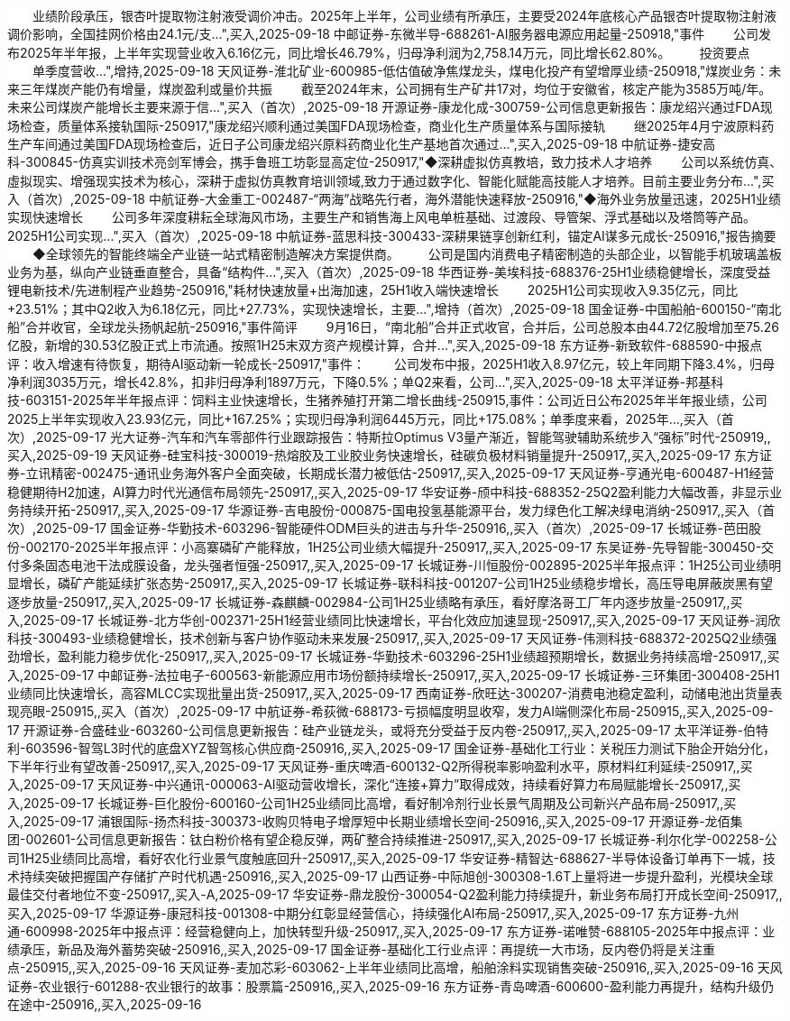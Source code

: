　　业绩阶段承压，银杏叶提取物注射液受调价冲击。2025年上半年，公司业绩有所承压，主要受2024年底核心产品银杏叶提取物注射液调价影响，全国挂网价格由24.1元/支...",买入,2025-09-18
中邮证券-东微半导-688261-AI服务器电源应用起量-250918,"事件
　　公司发布2025年半年报，上半年实现营业收入6.16亿元，同比增长46.79%，归母净利润为2,758.14万元，同比增长62.80%。
　　投资要点
　　单季度营收...",增持,2025-09-18
天风证券-淮北矿业-600985-低估值破净焦煤龙头，煤电化投产有望增厚业绩-250918,"煤炭业务：未来三年煤炭产能仍有增量，煤炭盈利或量价共振
　　截至2024年末，公司拥有生产矿井17对，均位于安徽省，核定产能为3585万吨/年。未来公司煤炭产能增长主要来源于信...",买入（首次）,2025-09-18
开源证券-康龙化成-300759-公司信息更新报告：康龙绍兴通过FDA现场检查，质量体系接轨国际-250917,"康龙绍兴顺利通过美国FDA现场检查，商业化生产质量体系与国际接轨
　　继2025年4月宁波原料药生产车间通过美国FDA现场检查后，近日子公司康龙绍兴原料药商业化生产基地首次通过...",买入,2025-09-18
中航证券-捷安高科-300845-仿真实训技术亮剑军博会，携手鲁班工坊彰显高定位-250917,"◆深耕虚拟仿真教培，致力技术人才培养
　　公司以系统仿真、虛拟现实、增强现实技术为核心，深耕于虚拟仿真教育培训领域,致力于通过数字化、智能化赋能高技能人才培养。目前主要业务分布...",买入（首次）,2025-09-18
中航证券-大金重工-002487-“两海”战略先行者，海外潜能快速释放-250916,"◆海外业务放量迅速，2025H1业绩实现快速增长
　　公司多年深度耕耘全球海风市场，主要生产和销售海上风电单桩基础、过渡段、导管架、浮式基础以及塔筒等产品。2025H1公司实现...",买入（首次）,2025-09-18
中航证券-蓝思科技-300433-深耕果链享创新红利，锚定AI谋多元成长-250916,"报告摘要
　　◆全球领先的智能终端全产业链一站式精密制造解决方案提供商。
　　公司是国内消费电子精密制造的头部企业，以智能手机玻璃盖板业务为基，纵向产业链垂直整合，具备“结构件...",买入（首次）,2025-09-18
华西证券-美埃科技-688376-25H1业绩稳健增长，深度受益锂电新技术/先进制程产业趋势-250916,"耗材快速放量+出海加速，25H1收入端快速增长
　　2025H1公司实现收入9.35亿元，同比+23.51%；其中Q2收入为6.18亿元，同比+27.73%，实现快速增长，主要...",增持（首次）,2025-09-18
国金证券-中国船舶-600150-“南北船”合并收官，全球龙头扬帆起航-250916,"事件简评
　　9月16日，“南北船”合并正式收官，合并后，公司总股本由44.72亿股增加至75.26亿股，新增的30.53亿股正式上市流通。按照1H25末双方资产规模计算，合并...",买入,2025-09-18
东方证券-新致软件-688590-中报点评：收入增速有待恢复，期待AI驱动新一轮成长-250917,"事件：
　　公司发布中报，2025H1收入8.97亿元，较上年同期下降3.4%，归母净利润3035万元，增长42.8%，扣非归母净利1897万元，下降0.5%；单Q2来看，公司...",买入,2025-09-18
太平洋证券-邦基科技-603151-2025年半年报点评：饲料主业快速增长，生猪养殖打开第二增长曲线-250915,事件：公司近日公布2025年半年报业绩，公司2025上半年实现收入23.93亿元，同比+167.25%；实现归母净利润6445万元，同比+175.08%；单季度来看，2025年...,买入（首次）,2025-09-17
光大证券-汽车和汽车零部件行业跟踪报告：特斯拉Optimus V3量产渐近，智能驾驶辅助系统步入“强标”时代-250919,,买入,2025-09-19
天风证券-硅宝科技-300019-热熔胶及工业胶业务快速增长，硅碳负极材料销量提升-250917,,买入,2025-09-17
东方证券-立讯精密-002475-通讯业务海外客户全面突破，长期成长潜力被低估-250917,,买入,2025-09-17
天风证券-亨通光电-600487-H1经营稳健期待H2加速，AI算力时代光通信布局领先-250917,,买入,2025-09-17
华安证券-颀中科技-688352-25Q2盈利能力大幅改善，非显示业务持续开拓-250917,,买入,2025-09-17
华源证券-吉电股份-000875-国电投氢基能源平台，发力绿色化工解决绿电消纳-250917,,买入（首次）,2025-09-17
国金证券-华勤技术-603296-智能硬件ODM巨头的进击与升华-250916,,买入（首次）,2025-09-17
长城证券-芭田股份-002170-2025半年报点评：小高寨磷矿产能释放，1H25公司业绩大幅提升-250917,,买入,2025-09-17
东吴证券-先导智能-300450-交付多条固态电池干法成膜设备，龙头强者恒强-250917,,买入,2025-09-17
长城证券-川恒股份-002895-2025半年报点评：1H25公司业绩明显增长，磷矿产能延续扩张态势-250917,,买入,2025-09-17
长城证券-联科科技-001207-公司1H25业绩稳步增长，高压导电屏蔽炭黑有望逐步放量-250917,,买入,2025-09-17
长城证券-森麒麟-002984-公司1H25业绩略有承压，看好摩洛哥工厂年内逐步放量-250917,,买入,2025-09-17
长城证券-北方华创-002371-25H1经营业绩同比快速增长，平台化效应加速显现-250917,,买入,2025-09-17
天风证券-润欣科技-300493-业绩稳健增长，技术创新与客户协作驱动未来发展-250917,,买入,2025-09-17
天风证券-伟测科技-688372-2025Q2业绩强劲增长，盈利能力稳步优化-250917,,买入,2025-09-17
长城证券-华勤技术-603296-25H1业绩超预期增长，数据业务持续高增-250917,,买入,2025-09-17
中邮证券-法拉电子-600563-新能源应用市场份额持续增长-250917,,买入,2025-09-17
长城证券-三环集团-300408-25H1业绩同比快速增长，高容MLCC实现批量出货-250917,,买入,2025-09-17
西南证券-欣旺达-300207-消费电池稳定盈利，动储电池出货量表现亮眼-250915,,买入（首次）,2025-09-17
中航证券-希荻微-688173-亏损幅度明显收窄，发力AI端侧深化布局-250915,,买入,2025-09-17
开源证券-合盛硅业-603260-公司信息更新报告：硅产业链龙头，或将充分受益于反内卷-250917,,买入,2025-09-17
太平洋证券-伯特利-603596-智驾L3时代的底盘XYZ智驾核心供应商-250916,,买入,2025-09-17
国金证券-基础化工行业：关税压力测试下胎企开始分化，下半年行业有望改善-250917,,买入,2025-09-17
天风证券-重庆啤酒-600132-Q2所得税率影响盈利水平，原材料红利延续-250917,,买入,2025-09-17
天风证券-中兴通讯-000063-AI驱动营收增长，深化“连接+算力”取得成效，持续看好算力布局赋能增长-250917,,买入,2025-09-17
长城证券-巨化股份-600160-公司1H25业绩同比高增，看好制冷剂行业长景气周期及公司新兴产品布局-250917,,买入,2025-09-17
浦银国际-扬杰科技-300373-收购贝特电子增厚短中长期业绩增长空间-250916,,买入,2025-09-17
开源证券-龙佰集团-002601-公司信息更新报告：钛白粉价格有望企稳反弹，两矿整合持续推进-250917,,买入,2025-09-17
长城证券-利尔化学-002258-公司1H25业绩同比高增，看好农化行业景气度触底回升-250917,,买入,2025-09-17
华安证券-精智达-688627-半导体设备订单再下一城，技术持续突破把握国产存储扩产时代机遇-250916,,买入,2025-09-17
山西证券-中际旭创-300308-1.6T上量将进一步提升盈利，光模块全球最佳交付者地位不变-250917,,买入-A,2025-09-17
华安证券-鼎龙股份-300054-Q2盈利能力持续提升，新业务布局打开成长空间-250917,,买入,2025-09-17
华源证券-康冠科技-001308-中期分红彰显经营信心，持续强化AI布局-250917,,买入,2025-09-17
东方证券-九州通-600998-2025年中报点评：经营稳健向上，加快转型升级-250917,,买入,2025-09-17
东方证券-诺唯赞-688105-2025年中报点评：业绩承压，新品及海外蓄势突破-250916,,买入,2025-09-17
国金证券-基础化工行业点评：再提统一大市场，反内卷仍将是关注重点-250915,,买入,2025-09-16
天风证券-麦加芯彩-603062-上半年业绩同比高增，船舶涂料实现销售突破-250916,,买入,2025-09-16
天风证券-农业银行-601288-农业银行的故事：股票篇-250916,,买入,2025-09-16
东方证券-青岛啤酒-600600-盈利能力再提升，结构升级仍在途中-250916,,买入,2025-09-16